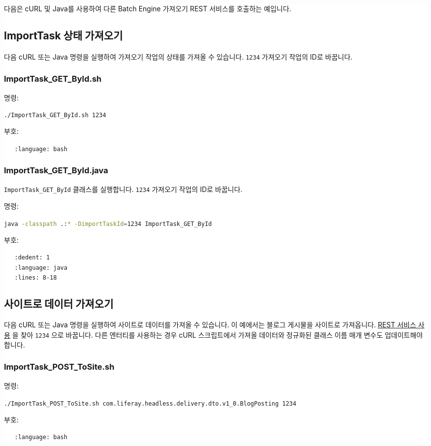 다음은 cURL 및 Java를 사용하여 다른 Batch Engine 가져오기 REST 서비스를 호출하는 예입니다.

## ImportTask 상태 가져오기

다음 cURL 또는 Java 명령을 실행하여 가져오기 작업의 상태를 가져올 수 있습니다. `1234` 가져오기 작업의 ID로 바꿉니다.

### ImportTask_GET_ById.sh

명령:

```bash
./ImportTask_GET_ById.sh 1234
```

부호:

```{literalinclude} ./batch-engine-api-basics/resources/liferay-g4j2.zip/curl/ImportTask_GET_ById.sh
   :language: bash
```

### ImportTask_GET_ById.java

`ImportTask_GET_ById` 클래스를 실행합니다. `1234` 가져오기 작업의 ID로 바꿉니다.

명령:

```bash
java -classpath .:* -DimportTaskId=1234 ImportTask_GET_ById
```

부호:

```{literalinclude} ./batch-engine-api-basics/resources/liferay-g4j2.zip/java/ImportTask_GET_ById.java
   :dedent: 1
   :language: java
   :lines: 8-18
```

## 사이트로 데이터 가져오기

다음 cURL 또는 Java 명령을 실행하여 사이트로 데이터를 가져올 수 있습니다. 이 예에서는 블로그 게시물을 사이트로 가져옵니다. [REST 서비스 사용](https://learn.liferay.com/dxp/latest/ko/headless-delivery/consuming-apis/consuming-rest-services.html#identify-the-site-containing-the-data) 을 찾아 `1234` 으로 바꿉니다. 다른 엔터티를 사용하는 경우 cURL 스크립트에서 가져올 데이터와 정규화된 클래스 이름 매개 변수도 업데이트해야 합니다.

### ImportTask_POST_ToSite.sh

명령:

```bash
./ImportTask_POST_ToSite.sh com.liferay.headless.delivery.dto.v1_0.BlogPosting 1234
```

부호:

```{literalinclude} ./batch-engine-api-basics/resources/liferay-g4j2.zip/curl/ImportTask_POST_ToSite.sh
   :language: bash
```
